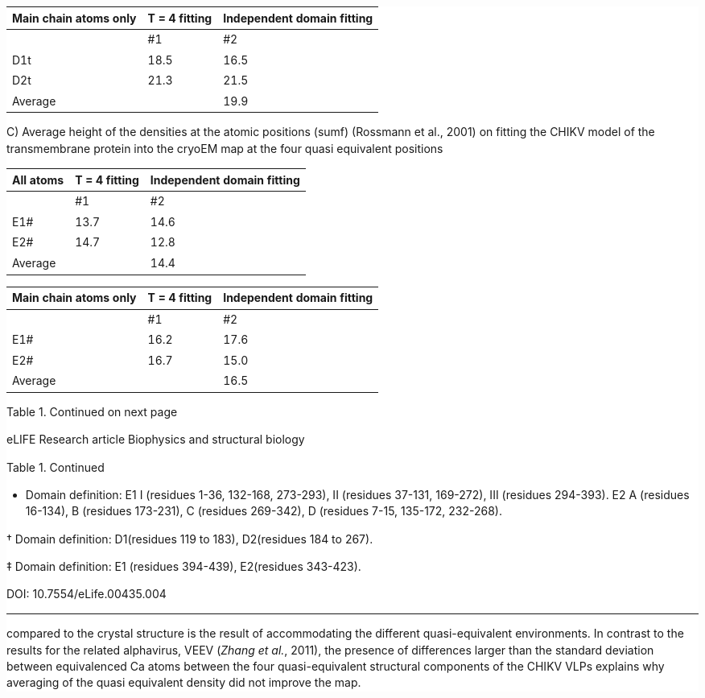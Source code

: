 | Main chain atoms only | T = 4 fitting | Independent domain fitting |
|------------------------|---------------|-----------------------------|
|                       | #1            | #2                          | #3             | #4             | Average          | #1             | #2             | #3             | #4             | Average          |
| D1t                   | 18.5          | 16.5                        | 17.8           | 18.9           | 17.9             | 20.4           | 16.9           | 19.2           | 22.7           | 19.8             |
| D2t                   | 21.3          | 21.5                        | 21.4           | 23.2           | 21.9             | 22.8           | 24.2           | 20.4           | 25.3           | 23.2             |
| Average               |               | 19.9                        | 19.0           | 19.6           | 21.1             | 19.9           | 21.8           | 21.0           | 19.9           | 24.1             | 21.6             |

C) Average height of the densities at the atomic positions (sumf) (Rossmann et al., 2001) on fitting the CHIKV model of the transmembrane protein into the cryoEM map at the four quasi equivalent positions

| All atoms | T = 4 fitting | Independent domain fitting |
|-----------|---------------|-----------------------------|
|           | #1            | #2                          | #3             | #4             | Average          | #1             | #2             | #3             | #4             | Average          |
| E1#       | 13.7          | 14.6                        | 13.2           | 18.6           | 15.0             | 13.9           | 14.4           | 14.7           | 17.5           | 15.1             |
| E2#       | 14.7          | 12.8                        | 11.8           | 17.5           | 14.2             | 15.1           | 14.1           | 13.7           | 18.9           | 15.5             |
| Average   |               | 14.4                        | 13.5           | 12.3           | 17.9             | 14.6           | 14.5           | 14.2           | 14.2           | 18.2             | 15.3             |

| Main chain atoms only | T = 4 fitting | Independent domain fitting |
|------------------------|---------------|-----------------------------|
|                       | #1            | #2                          | #3             | #4             | Average          | #1             | #2             | #3             | #4             | Average          |
| E1#                   | 16.2          | 17.6                        | 16.0           | 24.1           | 18.5             | 15.7           | 17.3           | 16.7           | 23.9           | 18.4             |
| E2#                   | 16.7          | 15.0                        | 13.6           | 20.7           | 16.5             | 17.7           | 16.7           | 15.8           | 23.7           | 18.5             |
| Average               |               | 16.5                        | 16.0           | 14.4           | 22.0             | 17.5           | 16.7           | 17.0           | 16.2           | 23.8             | 18.4             |

Table 1. Continued on next page

eLIFE Research article
Biophysics and structural biology

Table 1. Continued

* Domain definition: E1 I (residues 1-36, 132-168, 273-293), II (residues 37-131, 169-272), III (residues 294-393). E2 A (residues 16-134), B (residues 173-231), C (residues 269-342), D (residues 7-15, 135-172, 232-268).

† Domain definition: D1(residues 119 to 183), D2(residues 184 to 267).

‡ Domain definition: E1 (residues 394-439), E2(residues 343-423).

DOI: 10.7554/eLife.00435.004

---

compared to the crystal structure is the result of accommodating the different quasi-equivalent environments. In contrast to the results for the related alphavirus, VEEV (*Zhang et al.*, 2011), the presence of differences larger than the standard deviation between equivalenced Ca atoms between the four quasi-equivalent structural components of the CHIKV VLPs explains why averaging of the quasi equivalent density did not improve the map.

